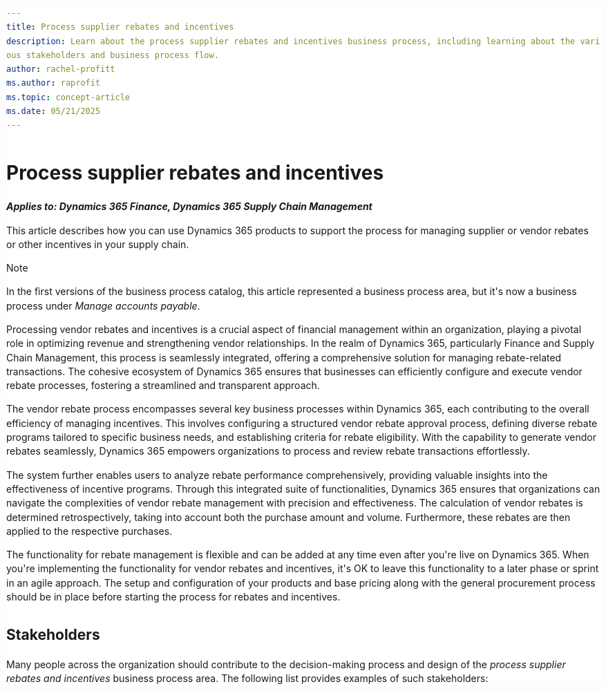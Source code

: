 ```yaml
---
title: Process supplier rebates and incentives
description: Learn about the process supplier rebates and incentives business process, including learning about the various stakeholders and business process flow.
author: rachel-profitt
ms.author: raprofit
ms.topic: concept-article
ms.date: 05/21/2025
---
```


# Process supplier rebates and incentives

***Applies to: Dynamics 365 Finance, Dynamics 365 Supply Chain Management***

This article describes how you can use Dynamics 365 products to support the process for managing supplier or vendor rebates or other incentives in your supply chain.

> [!NOTE]
> In the first versions of the business process catalog, this article represented a business process area, but it's now a business process under *Manage accounts payable*.

Processing vendor rebates and incentives is a crucial aspect of financial management within an organization, playing a pivotal role in optimizing revenue and strengthening vendor relationships. In the realm of Dynamics 365, particularly Finance and Supply Chain Management, this process is seamlessly integrated, offering a comprehensive solution for managing rebate-related transactions. The cohesive ecosystem of Dynamics 365 ensures that businesses can efficiently configure and execute vendor rebate processes, fostering a streamlined and transparent approach.

The vendor rebate process encompasses several key business processes within Dynamics 365, each contributing to the overall efficiency of managing incentives. This involves configuring a structured vendor rebate approval process, defining diverse rebate programs tailored to specific business needs, and establishing criteria for rebate eligibility. With the capability to generate vendor rebates seamlessly, Dynamics 365 empowers organizations to process and review rebate transactions effortlessly.

The system further enables users to analyze rebate performance comprehensively, providing valuable insights into the effectiveness of incentive programs. Through this integrated suite of functionalities, Dynamics 365 ensures that organizations can navigate the complexities of vendor rebate management with precision and effectiveness. The calculation of vendor rebates is determined retrospectively, taking into account both the purchase amount and volume. Furthermore, these rebates are then applied to the respective purchases.

The functionality for rebate management is flexible and can be added at any time even after you're live on Dynamics 365. When you're implementing the functionality for vendor rebates and incentives, it's OK to leave this functionality to a later phase or sprint in an agile approach. The setup and configuration of your products and base pricing along with the general procurement process should be in place before starting the process for rebates and incentives.

## Stakeholders

Many people across the organization should contribute to the decision-making process and design of the *process supplier rebates and incentives* business process area. The following list provides examples of such stakeholders:
